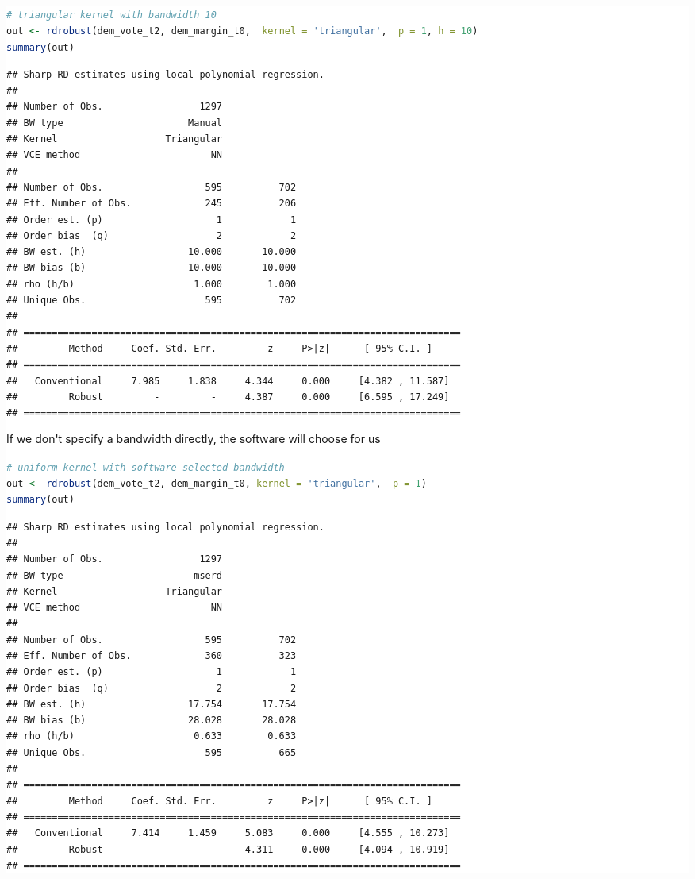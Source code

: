 

```r
# triangular kernel with bandwidth 10
out <- rdrobust(dem_vote_t2, dem_margin_t0,  kernel = 'triangular',  p = 1, h = 10)
summary(out)
```

```
## Sharp RD estimates using local polynomial regression.
## 
## Number of Obs.                 1297
## BW type                      Manual
## Kernel                   Triangular
## VCE method                       NN
## 
## Number of Obs.                  595          702
## Eff. Number of Obs.             245          206
## Order est. (p)                    1            1
## Order bias  (q)                   2            2
## BW est. (h)                  10.000       10.000
## BW bias (b)                  10.000       10.000
## rho (h/b)                     1.000        1.000
## Unique Obs.                     595          702
## 
## =============================================================================
##         Method     Coef. Std. Err.         z     P>|z|      [ 95% C.I. ]       
## =============================================================================
##   Conventional     7.985     1.838     4.344     0.000     [4.382 , 11.587]    
##         Robust         -         -     4.387     0.000     [6.595 , 17.249]    
## =============================================================================
```


If we don't specify a bandwidth directly, the software will choose for us

```r
# uniform kernel with software selected bandwidth
out <- rdrobust(dem_vote_t2, dem_margin_t0, kernel = 'triangular',  p = 1)
summary(out)
```

```
## Sharp RD estimates using local polynomial regression.
## 
## Number of Obs.                 1297
## BW type                       mserd
## Kernel                   Triangular
## VCE method                       NN
## 
## Number of Obs.                  595          702
## Eff. Number of Obs.             360          323
## Order est. (p)                    1            1
## Order bias  (q)                   2            2
## BW est. (h)                  17.754       17.754
## BW bias (b)                  28.028       28.028
## rho (h/b)                     0.633        0.633
## Unique Obs.                     595          665
## 
## =============================================================================
##         Method     Coef. Std. Err.         z     P>|z|      [ 95% C.I. ]       
## =============================================================================
##   Conventional     7.414     1.459     5.083     0.000     [4.555 , 10.273]    
##         Robust         -         -     4.311     0.000     [4.094 , 10.919]    
## =============================================================================
```
